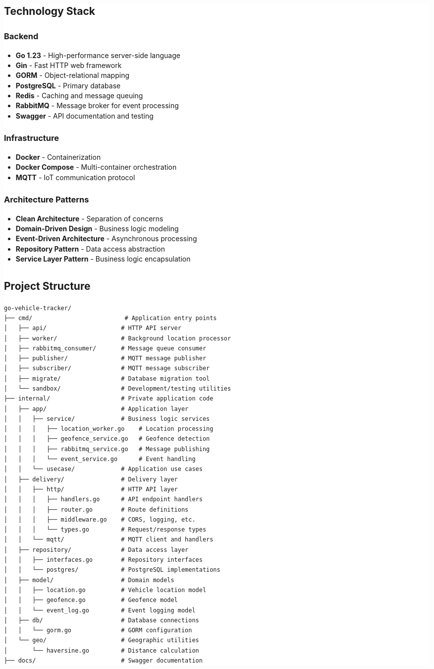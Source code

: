 ## Technology Stack

### Backend
- **Go 1.23** - High-performance server-side language
- **Gin** - Fast HTTP web framework
- **GORM** - Object-relational mapping
- **PostgreSQL** - Primary database
- **Redis** - Caching and message queuing
- **RabbitMQ** - Message broker for event processing
- **Swagger** - API documentation and testing

### Infrastructure
- **Docker** - Containerization
- **Docker Compose** - Multi-container orchestration
- **MQTT** - IoT communication protocol

### Architecture Patterns
- **Clean Architecture** - Separation of concerns
- **Domain-Driven Design** - Business logic modeling
- **Event-Driven Architecture** - Asynchronous processing
- **Repository Pattern** - Data access abstraction
- **Service Layer Pattern** - Business logic encapsulation

## Project Structure

```
go-vehicle-tracker/
├── cmd/                          # Application entry points
│   ├── api/                     # HTTP API server
│   ├── worker/                  # Background location processor
│   ├── rabbitmq_consumer/       # Message queue consumer
│   ├── publisher/               # MQTT message publisher
│   ├── subscriber/              # MQTT message subscriber
│   ├── migrate/                 # Database migration tool
│   └── sandbox/                 # Development/testing utilities
├── internal/                    # Private application code
│   ├── app/                     # Application layer
│   │   ├── service/             # Business logic services
│   │   │   ├── location_worker.go    # Location processing
│   │   │   ├── geofence_service.go   # Geofence detection
│   │   │   ├── rabbitmq_service.go   # Message publishing
│   │   │   └── event_service.go      # Event handling
│   │   └── usecase/             # Application use cases
│   ├── delivery/                # Delivery layer
│   │   ├── http/                # HTTP API layer
│   │   │   ├── handlers.go      # API endpoint handlers
│   │   │   ├── router.go        # Route definitions
│   │   │   ├── middleware.go    # CORS, logging, etc.
│   │   │   └── types.go         # Request/response types
│   │   └── mqtt/                # MQTT client and handlers
│   ├── repository/              # Data access layer
│   │   ├── interfaces.go        # Repository interfaces
│   │   └── postgres/            # PostgreSQL implementations
│   ├── model/                   # Domain models
│   │   ├── location.go          # Vehicle location model
│   │   ├── geofence.go          # Geofence model
│   │   └── event_log.go         # Event logging model
│   ├── db/                      # Database connections
│   │   └── gorm.go              # GORM configuration
│   └── geo/                     # Geographic utilities
│       └── haversine.go         # Distance calculation
├── docs/                        # Swagger documentation
```
